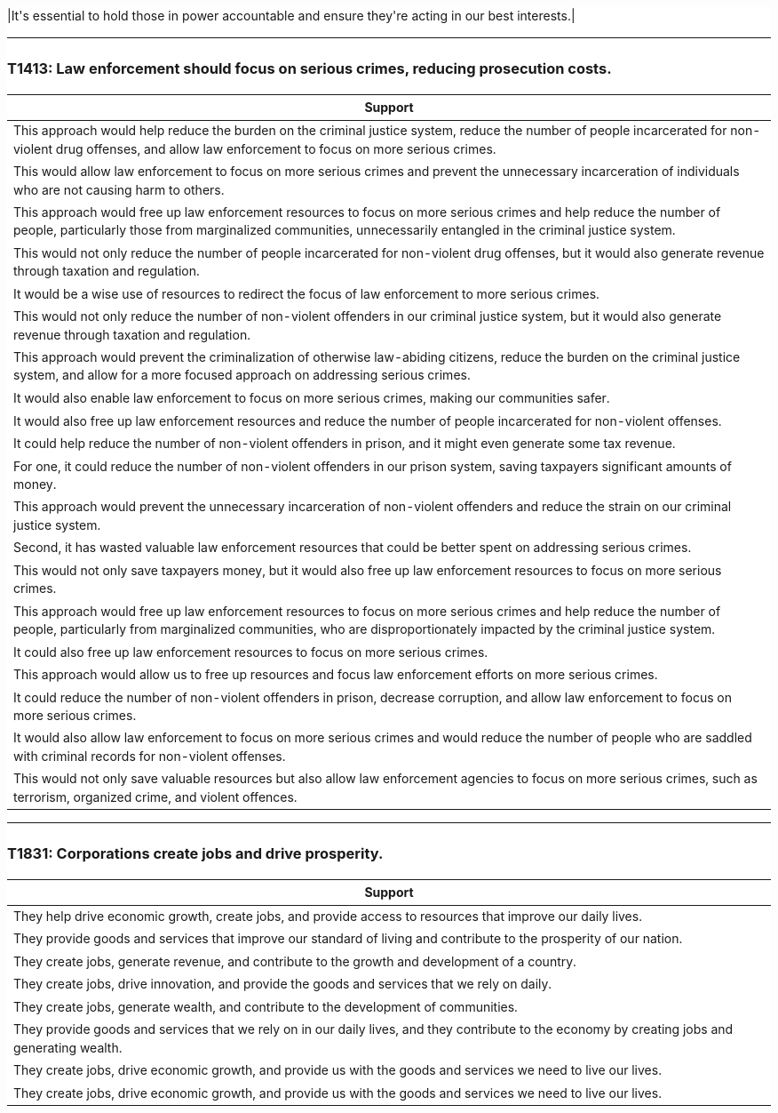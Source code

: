 |It's essential to hold those in power accountable and ensure they're acting in our best interests.|

---

### T1413: Law enforcement should focus on serious crimes, reducing prosecution costs.

|Support|
|---|
|This approach would help reduce the burden on the criminal justice system, reduce the number of people incarcerated for non-violent drug offenses, and allow law enforcement to focus on more serious crimes.|
|This would allow law enforcement to focus on more serious crimes and prevent the unnecessary incarceration of individuals who are not causing harm to others.|
|This approach would free up law enforcement resources to focus on more serious crimes and help reduce the number of people, particularly those from marginalized communities, unnecessarily entangled in the criminal justice system.|
|This would not only reduce the number of people incarcerated for non-violent drug offenses, but it would also generate revenue through taxation and regulation.|
|It would be a wise use of resources to redirect the focus of law enforcement to more serious crimes.|
|This would not only reduce the number of non-violent offenders in our criminal justice system, but it would also generate revenue through taxation and regulation.|
|This approach would prevent the criminalization of otherwise law-abiding citizens, reduce the burden on the criminal justice system, and allow for a more focused approach on addressing serious crimes.|
|It would also enable law enforcement to focus on more serious crimes, making our communities safer.|
|It would also free up law enforcement resources and reduce the number of people incarcerated for non-violent offenses.|
|It could help reduce the number of non-violent offenders in prison, and it might even generate some tax revenue.|
|For one, it could reduce the number of non-violent offenders in our prison system, saving taxpayers significant amounts of money.|
|This approach would prevent the unnecessary incarceration of non-violent offenders and reduce the strain on our criminal justice system.|
|Second, it has wasted valuable law enforcement resources that could be better spent on addressing serious crimes.|
|This would not only save taxpayers money, but it would also free up law enforcement resources to focus on more serious crimes.|
|This approach would free up law enforcement resources to focus on more serious crimes and help reduce the number of people, particularly from marginalized communities, who are disproportionately impacted by the criminal justice system.|
|It could also free up law enforcement resources to focus on more serious crimes.|
|This approach would allow us to free up resources and focus law enforcement efforts on more serious crimes.|
|It could reduce the number of non-violent offenders in prison, decrease corruption, and allow law enforcement to focus on more serious crimes.|
|It would also allow law enforcement to focus on more serious crimes and would reduce the number of people who are saddled with criminal records for non-violent offenses.|
|This would not only save valuable resources but also allow law enforcement agencies to focus on more serious crimes, such as terrorism, organized crime, and violent offences.|

---

### T1831: Corporations create jobs and drive prosperity.

|Support|
|---|
|They help drive economic growth, create jobs, and provide access to resources that improve our daily lives.|
|They provide goods and services that improve our standard of living and contribute to the prosperity of our nation.|
|They create jobs, generate revenue, and contribute to the growth and development of a country.|
|They create jobs, drive innovation, and provide the goods and services that we rely on daily.|
|They create jobs, generate wealth, and contribute to the development of communities.|
|They provide goods and services that we rely on in our daily lives, and they contribute to the economy by creating jobs and generating wealth.|
|They create jobs, drive economic growth, and provide us with the goods and services we need to live our lives.|
|They create jobs, drive economic growth, and provide us with the goods and services we need to live our lives.|